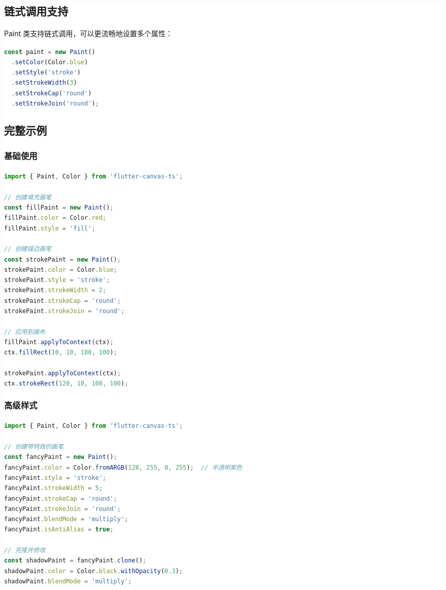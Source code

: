 ## 链式调用支持

Paint 类支持链式调用，可以更流畅地设置多个属性：

```typescript
const paint = new Paint()
  .setColor(Color.blue)
  .setStyle('stroke')
  .setStrokeWidth(3)
  .setStrokeCap('round')
  .setStrokeJoin('round');
```

## 完整示例

### 基础使用

```typescript
import { Paint, Color } from 'flutter-canvas-ts';

// 创建填充画笔
const fillPaint = new Paint();
fillPaint.color = Color.red;
fillPaint.style = 'fill';

// 创建描边画笔
const strokePaint = new Paint();
strokePaint.color = Color.blue;
strokePaint.style = 'stroke';
strokePaint.strokeWidth = 2;
strokePaint.strokeCap = 'round';
strokePaint.strokeJoin = 'round';

// 应用到画布
fillPaint.applyToContext(ctx);
ctx.fillRect(10, 10, 100, 100);

strokePaint.applyToContext(ctx);
ctx.strokeRect(120, 10, 100, 100);
```

### 高级样式

```typescript
import { Paint, Color } from 'flutter-canvas-ts';

// 创建带特效的画笔
const fancyPaint = new Paint();
fancyPaint.color = Color.fromARGB(128, 255, 0, 255);  // 半透明紫色
fancyPaint.style = 'stroke';
fancyPaint.strokeWidth = 5;
fancyPaint.strokeCap = 'round';
fancyPaint.strokeJoin = 'round';
fancyPaint.blendMode = 'multiply';
fancyPaint.isAntiAlias = true;

// 克隆并修改
const shadowPaint = fancyPaint.clone();
shadowPaint.color = Color.black.withOpacity(0.3);
shadowPaint.blendMode = 'multiply';
```
